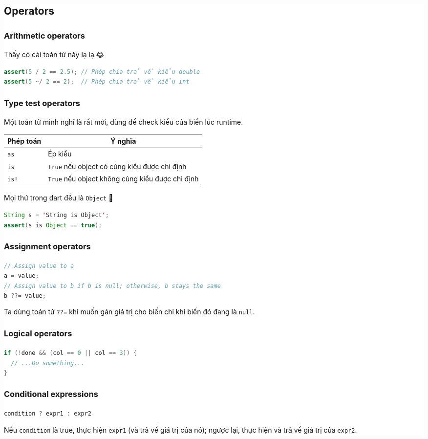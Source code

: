 ## Operators

### Arithmetic operators

Thấy có cái toán tử này lạ lạ 😂

```java
assert(5 / 2 == 2.5); // Phép chia trả về kiểu double
assert(5 ~/ 2 == 2);  // Phép chia trả về kiểu int
```

### Type test operators

Một toán tử mình nghĩ là rất mới, dùng để check kiểu của biến lúc runtime.

| Phép toán | Ý nghĩa
|-----------|-------------------------------------------
| `as`      | Ép kiểu
| `is`      | `True` nếu object có cùng kiểu được chỉ định
| `is!`     | `True` nếu object không cùng kiểu được chỉ định

Mọi thứ trong dart đều là `Object` 🤣

```java
String s = 'String is Object';
assert(s is Object == true);
```

### Assignment operators

```java
// Assign value to a
a = value;
// Assign value to b if b is null; otherwise, b stays the same
b ??= value;
```

Ta dùng toán tử `??=` khi muốn gán giá trị cho biến chỉ khi biến đó đang là `null`.

### Logical operators

```java
if (!done && (col == 0 || col == 3)) {
  // ...Do something...
}
```

### Conditional expressions

```java
condition ? expr1 : expr2
```
Nếu `condition` là true, thực hiện `expr1` (và trả về giá trị của nó); ngược lại, thực hiện và trả về giá trị của `expr2`.
